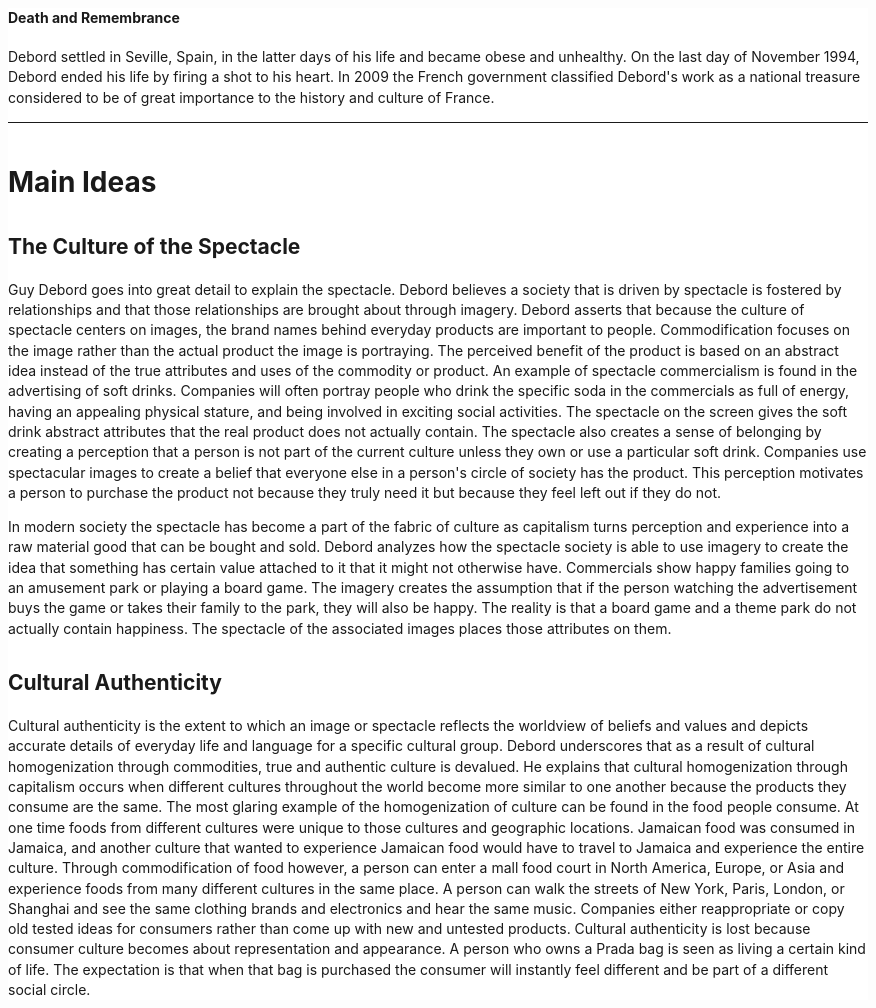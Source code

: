#### Death and Remembrance  

Debord settled in Seville, Spain, in the latter days of his life and became obese and unhealthy. On the last day of November 1994, Debord ended his life by firing a shot to his heart. In 2009 the French government classified Debord's work as a national treasure considered to be of great importance to the history and culture of France.
___
# Main Ideas

## The Culture of the Spectacle

Guy Debord goes into great detail to explain the spectacle. Debord believes a society that is driven by spectacle is fostered by relationships and that those relationships are brought about through imagery. Debord asserts that because the culture of spectacle centers on images, the brand names behind everyday products are important to people. Commodification focuses on the image rather than the actual product the image is portraying. The perceived benefit of the product is based on an abstract idea instead of the true attributes and uses of the commodity or product. An example of spectacle commercialism is found in the advertising of soft drinks. Companies will often portray people who drink the specific soda in the commercials as full of energy, having an appealing physical stature, and being involved in exciting social activities. The spectacle on the screen gives the soft drink abstract attributes that the real product does not actually contain. The spectacle also creates a sense of belonging by creating a perception that a person is not part of the current culture unless they own or use a particular soft drink. Companies use spectacular images to create a belief that everyone else in a person's circle of society has the product. This perception motivates a person to purchase the product not because they truly need it but because they feel left out if they do not.

In modern society the spectacle has become a part of the fabric of culture as capitalism turns perception and experience into a raw material good that can be bought and sold. Debord analyzes how the spectacle society is able to use imagery to create the idea that something has certain value attached to it that it might not otherwise have. Commercials show happy families going to an amusement park or playing a board game. The imagery creates the assumption that if the person watching the advertisement buys the game or takes their family to the park, they will also be happy. The reality is that a board game and a theme park do not actually contain happiness. The spectacle of the associated images places those attributes on them.

## Cultural Authenticity  

Cultural authenticity is the extent to which an image or spectacle reflects the worldview of beliefs and values and depicts accurate details of everyday life and language for a specific cultural group. Debord underscores that as a result of cultural homogenization through commodities, true and authentic culture is devalued. He explains that cultural homogenization through capitalism occurs when different cultures throughout the world become more similar to one another because the products they consume are the same. The most glaring example of the homogenization of culture can be found in the food people consume. At one time foods from different cultures were unique to those cultures and geographic locations. Jamaican food was consumed in Jamaica, and another culture that wanted to experience Jamaican food would have to travel to Jamaica and experience the entire culture. Through commodification of food however, a person can enter a mall food court in North America, Europe, or Asia and experience foods from many different cultures in the same place. A person can walk the streets of New York, Paris, London, or Shanghai and see the same clothing brands and electronics and hear the same music. Companies either reappropriate or copy old tested ideas for consumers rather than come up with new and untested products. Cultural authenticity is lost because consumer culture becomes about representation and appearance. A person who owns a Prada bag is seen as living a certain kind of life. The expectation is that when that bag is purchased the consumer will instantly feel different and be part of a different social circle.
